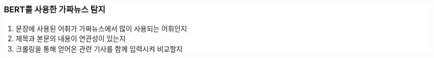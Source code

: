 ### BERT를 사용한 가짜뉴스 탐지
1. 문장에 사용된 어휘가 가짜뉴스에서 많이 사용되는 어휘인지
2. 제목과 본문의 내용이 연관성이 있는지
3. 크롤링을 통해 얻어온 관련 기사를 함께 입력시켜 비교할지
